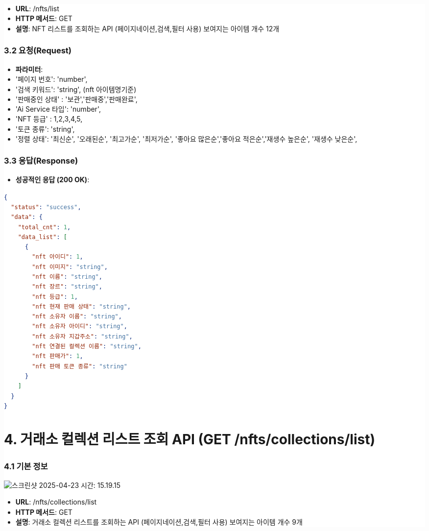 - **URL**: /nfts/list
- **HTTP 메서드**: GET
- **설명**: NFT 리스트를 조회하는 API (페이지네이션,검색,필터 사용) 보여지는 아이템 개수 12개

### 3.2 요청(Request)

- **파라미터**:
- '페이지 번호': 'number',
- '검색 키워드': 'string', (nft 아이템명기준)
- '판매중인 상태' : '보관','판매중','판매완료',
- 'Ai Service 타입': 'number',
- 'NFT 등급' : 1,2,3,4,5,
- '토큰 종류': 'string',
- '정렬 상태': '최신순', '오래된순', '최고가순', '최저가순', '좋아요 많은순','좋아요 적은순','재생수 높은순', '재생수 낮은순',

### 3.3 응답(Response)

- **성공적인 응답 (200 OK)**:

```json
{
  "status": "success",
  "data": {
    "total_cnt": 1,
    "data_list": [
      {
        "nft 아이디": 1,
        "nft 이미지": "string",
        "nft 이름": "string",
        "nft 장르": "string",
        "nft 등급": 1,
        "nft 현재 판매 상태": "string",
        "nft 소유자 이름": "string",
        "nft 소유자 아이디": "string",
        "nft 소유자 지갑주소": "string",
        "nft 연결된 컬렉션 이름": "string",
        "nft 판매가": 1,
        "nft 판매 토큰 종류": "string"
      }
    ]
  }
}
```

# 4. 거래소 컬렉션 리스트 조회 API (GET /nfts/collections/list)

### 4.1 기본 정보

![스크린샷 2025-04-23 시간: 15.19.15](https://hackmd.io/_uploads/HySdIb8Jxx.png)

- **URL**: /nfts/collections/list
- **HTTP 메서드**: GET
- **설명**: 거래소 컬렉션 리스트를 조회하는 API (페이지네이션,검색,필터 사용) 보여지는 아이템 개수 9개
